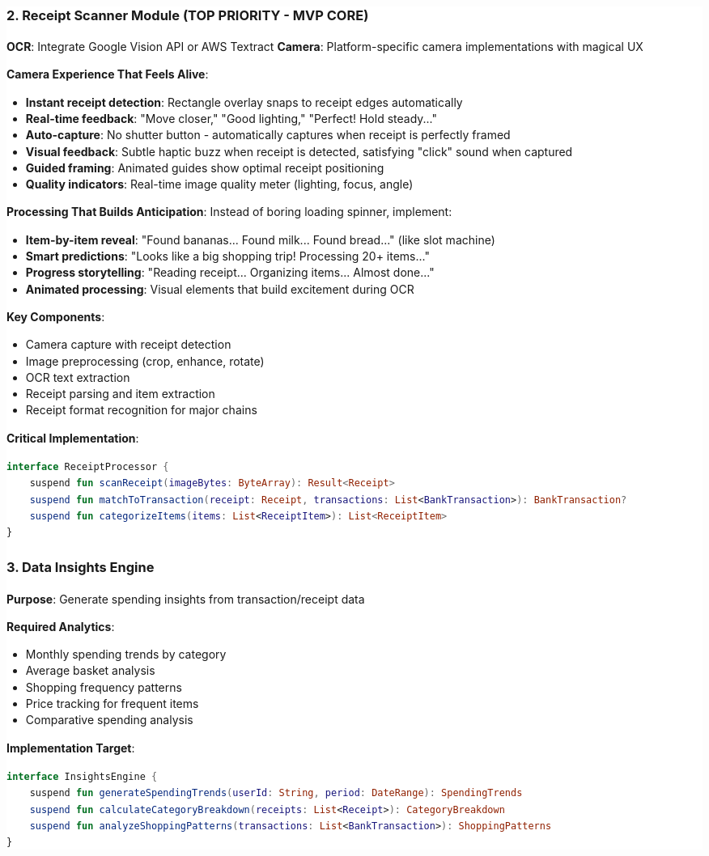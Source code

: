 ### 2. Receipt Scanner Module (TOP PRIORITY - MVP CORE)
**OCR**: Integrate Google Vision API or AWS Textract
**Camera**: Platform-specific camera implementations with magical UX

**Camera Experience That Feels Alive**:
- **Instant receipt detection**: Rectangle overlay snaps to receipt edges automatically
- **Real-time feedback**: "Move closer," "Good lighting," "Perfect! Hold steady..."
- **Auto-capture**: No shutter button - automatically captures when receipt is perfectly framed
- **Visual feedback**: Subtle haptic buzz when receipt is detected, satisfying "click" sound when captured
- **Guided framing**: Animated guides show optimal receipt positioning
- **Quality indicators**: Real-time image quality meter (lighting, focus, angle)

**Processing That Builds Anticipation**:
Instead of boring loading spinner, implement:
- **Item-by-item reveal**: "Found bananas... Found milk... Found bread..." (like slot machine)
- **Smart predictions**: "Looks like a big shopping trip! Processing 20+ items..."
- **Progress storytelling**: "Reading receipt... Organizing items... Almost done..."
- **Animated processing**: Visual elements that build excitement during OCR

**Key Components**:
- Camera capture with receipt detection
- Image preprocessing (crop, enhance, rotate)
- OCR text extraction
- Receipt parsing and item extraction
- Receipt format recognition for major chains

**Critical Implementation**:
```kotlin
interface ReceiptProcessor {
    suspend fun scanReceipt(imageBytes: ByteArray): Result<Receipt>
    suspend fun matchToTransaction(receipt: Receipt, transactions: List<BankTransaction>): BankTransaction?
    suspend fun categorizeItems(items: List<ReceiptItem>): List<ReceiptItem>
}
```

### 3. Data Insights Engine
**Purpose**: Generate spending insights from transaction/receipt data

**Required Analytics**:
- Monthly spending trends by category
- Average basket analysis
- Shopping frequency patterns
- Price tracking for frequent items
- Comparative spending analysis

**Implementation Target**:
```kotlin
interface InsightsEngine {
    suspend fun generateSpendingTrends(userId: String, period: DateRange): SpendingTrends
    suspend fun calculateCategoryBreakdown(receipts: List<Receipt>): CategoryBreakdown
    suspend fun analyzeShoppingPatterns(transactions: List<BankTransaction>): ShoppingPatterns
}
```
